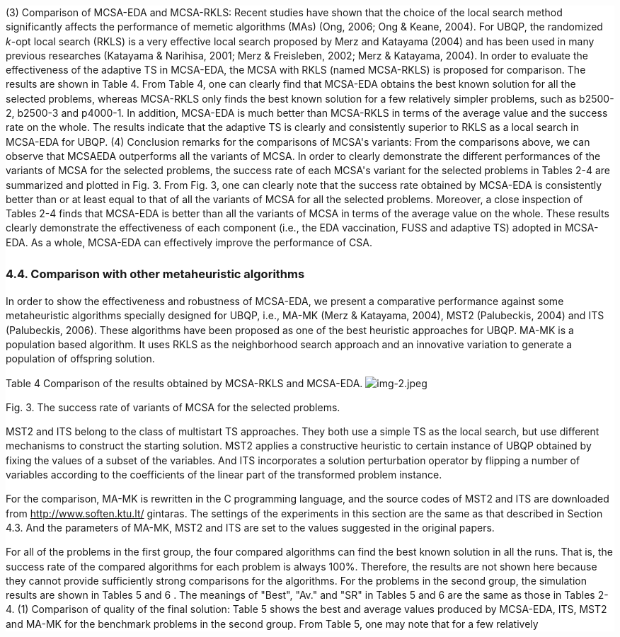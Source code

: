 (3) Comparison of MCSA-EDA and MCSA-RKLS: Recent studies have shown that the choice of the local search method significantly affects the performance of memetic algorithms (MAs) (Ong, 2006; Ong \& Keane, 2004). For UBQP, the randomized $k$-opt local search (RKLS) is a very effective local search proposed by Merz and Katayama (2004) and has been used in many previous researches (Katayama \& Narihisa, 2001; Merz \& Freisleben, 2002; Merz \& Katayama, 2004). In order to evaluate the effectiveness of the adaptive TS in MCSA-EDA, the MCSA with RKLS (named MCSA-RKLS) is proposed for comparison. The results are shown in Table 4. From Table 4, one can clearly find that MCSA-EDA obtains the best known solution for all the selected problems, whereas MCSA-RKLS only finds the best known solution for a few relatively simpler problems, such as b2500-2, b2500-3 and p4000-1. In addition, MCSA-EDA is much better than MCSA-RKLS in terms of the average value and the success rate on the whole. The results indicate that the adaptive TS is clearly and consistently superior to RKLS as a local search in MCSA-EDA for UBQP.
(4) Conclusion remarks for the comparisons of MCSA's variants: From the comparisons above, we can observe that MCSAEDA outperforms all the variants of MCSA. In order to clearly demonstrate the different performances of the variants of MCSA for the selected problems, the success rate of each MCSA's variant for the selected problems in Tables 2-4 are summarized and plotted in Fig. 3. From Fig. 3, one can clearly note that the success rate obtained by MCSA-EDA is consistently better than or at least equal to that of all the variants of MCSA for all the selected problems. Moreover, a close inspection of Tables 2-4 finds that MCSA-EDA is better than all the variants of MCSA in terms of the average value on the whole. These results clearly demonstrate the effectiveness of each component (i.e., the EDA vaccination, FUSS and adaptive TS) adopted in MCSA-EDA. As a whole, MCSA-EDA can effectively improve the performance of CSA.

### 4.4. Comparison with other metaheuristic algorithms

In order to show the effectiveness and robustness of MCSA-EDA, we present a comparative performance against some metaheuristic algorithms specially designed for UBQP, i.e., MA-MK (Merz \& Katayama, 2004), MST2 (Palubeckis, 2004) and ITS (Palubeckis, 2006). These algorithms have been proposed as one of the best heuristic approaches for UBQP. MA-MK is a population based algorithm. It uses RKLS as the neighborhood search approach and an innovative variation to generate a population of offspring solution.

Table 4
Comparison of the results obtained by MCSA-RKLS and MCSA-EDA.
![img-2.jpeg](img-2.jpeg)

Fig. 3. The success rate of variants of MCSA for the selected problems.

MST2 and ITS belong to the class of multistart TS approaches. They both use a simple TS as the local search, but use different mechanisms to construct the starting solution. MST2 applies a constructive heuristic to certain instance of UBQP obtained by fixing the values of a subset of the variables. And ITS incorporates a solution perturbation operator by flipping a number of variables according to the coefficients of the linear part of the transformed problem instance.

For the comparison, MA-MK is rewritten in the C programming language, and the source codes of MST2 and ITS are downloaded from http://www.soften.ktu.lt/ gintaras. The settings of the experiments in this section are the same as that described in Section 4.3. And the parameters of MA-MK, MST2 and ITS are set to the values suggested in the original papers.

For all of the problems in the first group, the four compared algorithms can find the best known solution in all the runs. That is, the success rate of the compared algorithms for each problem is always $100 \%$. Therefore, the results are not shown here because they cannot provide sufficiently strong comparisons for the algorithms. For the problems in the second group, the simulation results are shown in Tables 5 and 6 . The meanings of "Best", "Av." and "SR" in Tables 5 and 6 are the same as those in Tables 2-4.
(1) Comparison of quality of the final solution: Table 5 shows the best and average values produced by MCSA-EDA, ITS, MST2 and MA-MK for the benchmark problems in the second group. From Table 5, one may note that for a few relatively